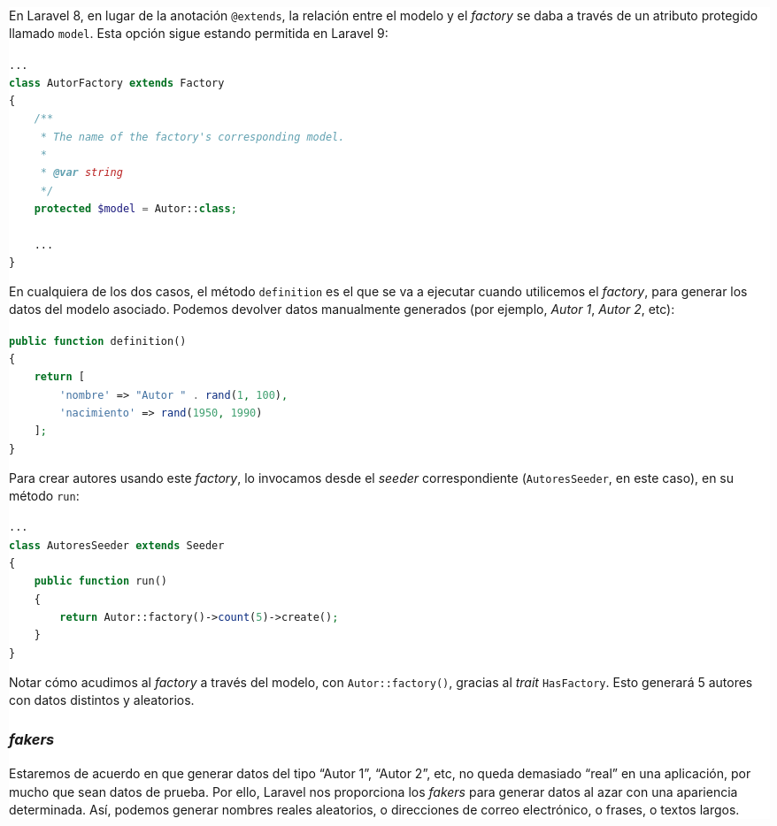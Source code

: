 En Laravel 8, en lugar de la anotación `@extends`, la relación entre el modelo y el *factory* se daba a través de un atributo protegido llamado `model`. Esta opción sigue estando permitida en Laravel 9:

```php
...
class AutorFactory extends Factory
{
    /**
     * The name of the factory's corresponding model.
     *
     * @var string
     */
    protected $model = Autor::class;

    ...
}
```

En cualquiera de los dos casos, el método `definition` es el que se va a ejecutar cuando utilicemos el *factory*, para generar los datos del modelo asociado. Podemos devolver datos manualmente generados (por ejemplo, *Autor 1*, *Autor 2*, etc):

```php
public function definition()
{
    return [
        'nombre' => "Autor " . rand(1, 100),
        'nacimiento' => rand(1950, 1990)
    ];
}
```

Para crear autores usando este *factory*, lo invocamos desde el *seeder* correspondiente (`AutoresSeeder`, en este caso), en su método `run`:

```php
...
class AutoresSeeder extends Seeder
{
    public function run()
    {
        return Autor::factory()->count(5)->create();
    }
}
```

Notar cómo acudimos al *factory* a través del modelo, con `Autor::factory()`, gracias al *trait* `HasFactory`. Esto generará 5 autores con datos distintos y aleatorios.

### *fakers*

Estaremos de acuerdo en que generar datos del tipo “Autor 1”, “Autor 2”, etc, no queda demasiado “real” en una aplicación, por mucho que sean datos de prueba. Por ello, Laravel nos proporciona los *fakers* para generar datos al azar con una apariencia determinada. Así, podemos generar nombres reales aleatorios, o direcciones de correo electrónico, o frases, o textos largos.
